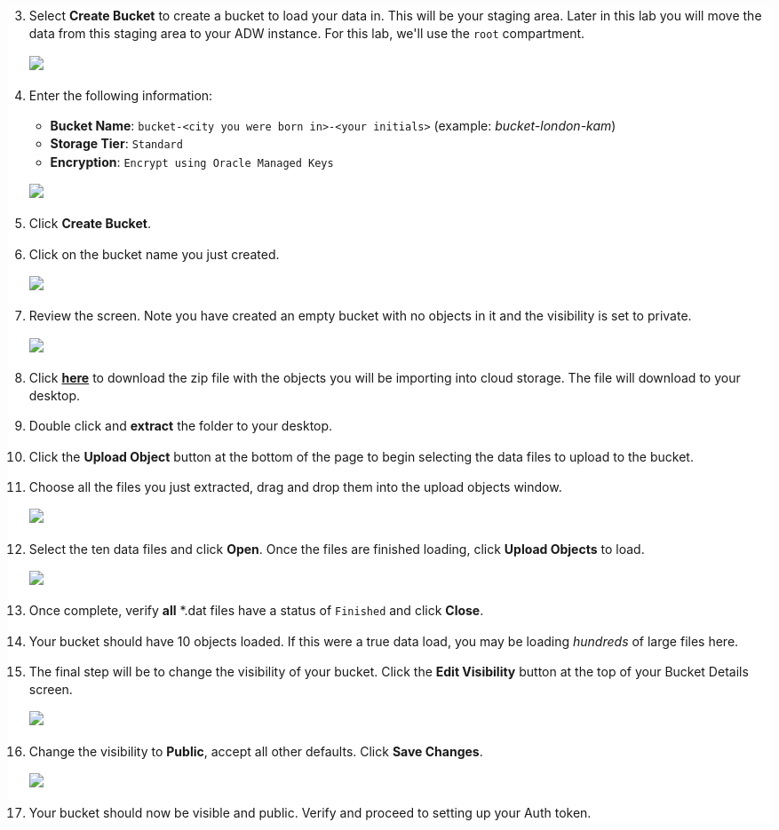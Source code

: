 3. Select **Create Bucket** to create a bucket to load your data in.  This will be your staging area.  Later in this lab you will move the data from this staging area to your ADW instance.
For this lab, we'll use the `root` compartment.

    <img src="../options/img/atploading/img/adw-loading-create-bucket-screen.png" width="600">

4. Enter the following information:
    * **Bucket Name**:  `bucket-<city you were born in>-<your initials>`  (example: *bucket-london-kam*)
    * **Storage Tier**:  `Standard`
    * **Encryption**: `Encrypt using Oracle Managed Keys`

    ![](../options/img/atploading/img/adw-loading-create-bucket.png)

5. Click **Create Bucket**.
6. Click on the bucket name you just created.  

    ![](../options/img/atploading/img/adw-loading-buckets.png)

7. Review the screen. Note you have created an empty bucket with no objects in it and the visibility is set to private.

    <img src="../options/img/atploading/img/adw-loading-bucket-screen.png" width="600">

8. Click **[here](https://www.oracle.com/webfolder/technetwork/tutorials/obe/cloud/adwc/OBE_Loading%20Your%20Data/files/datafiles_for_sh_tables.zip)** to download the zip file with the objects you will be importing into cloud storage.  The file will download to your desktop.  
9. Double click and **extract** the folder to your desktop.

9. Click the **Upload Object** button at the bottom of the page to begin selecting the data files to upload to the bucket.  

10. Choose all the files you just extracted, drag and drop them into the upload objects window.

    <img src="../options/img/atploading/img/adw-loading-view-objects-4.png" width="600">

10. Select the ten data files and click **Open**.  Once the files are finished loading, click **Upload Objects** to load.

    ![](../options/img/atploading/img/adw-loading-select-files.png)

11. Once complete, verify **all** *.dat files have a status of `Finished` and click **Close**.
12. Your bucket should have 10 objects loaded.  If this were a true data load, you may be loading *hundreds* of large files here.
12. The final step will be to change the visibility of your bucket. Click the **Edit Visibility** button at the top of your Bucket Details screen.

    ![](../options/img/atploading/img/adw-loading-edit-visibility.png)

13. Change the visibility to **Public**, accept all other defaults.  Click **Save Changes**.

    ![](../options/img/atploading/img/adw-loading-update-visibility.png)

14. Your bucket should now be visible and public.  Verify and proceed to setting up your Auth token.
